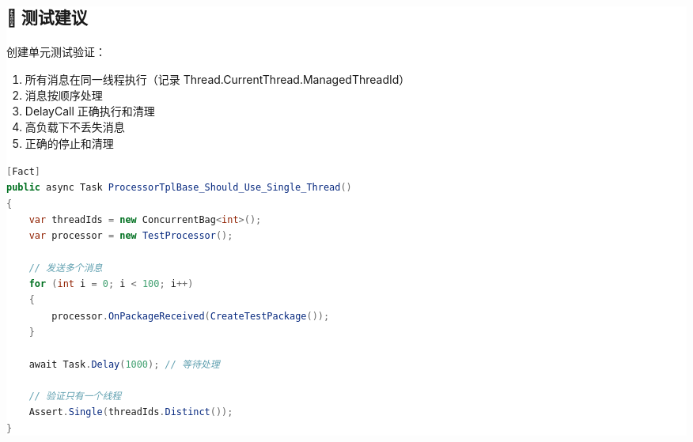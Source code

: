 
## 🔧 测试建议

创建单元测试验证：
1. 所有消息在同一线程执行（记录 Thread.CurrentThread.ManagedThreadId）
2. 消息按顺序处理
3. DelayCall 正确执行和清理
4. 高负载下不丢失消息
5. 正确的停止和清理

```csharp
[Fact]
public async Task ProcessorTplBase_Should_Use_Single_Thread()
{
    var threadIds = new ConcurrentBag<int>();
    var processor = new TestProcessor();
    
    // 发送多个消息
    for (int i = 0; i < 100; i++)
    {
        processor.OnPackageReceived(CreateTestPackage());
    }
    
    await Task.Delay(1000); // 等待处理
    
    // 验证只有一个线程
    Assert.Single(threadIds.Distinct());
}
```
